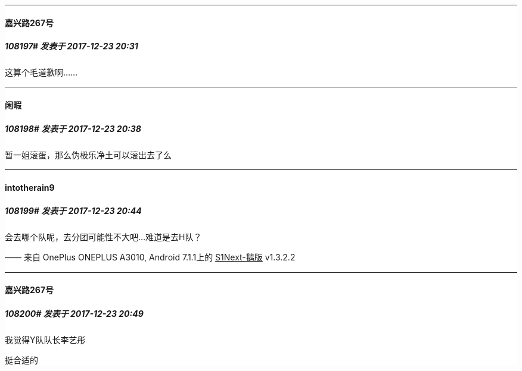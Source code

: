 




*****

####  嘉兴路267号  
##### 108197#       发表于 2017-12-23 20:31




这算个毛道歉啊……







*****

####  闲暇  
##### 108198#       发表于 2017-12-23 20:38




 暂一姐滚蛋，那么伪极乐净土可以滚出去了么







*****

####  intotherain9  
##### 108199#       发表于 2017-12-23 20:44




会去哪个队呢，去分团可能性不大吧…难道是去H队？

—— 来自 OnePlus ONEPLUS A3010, Android 7.1.1上的 [S1Next-鹅版](https://github.com/ykrank/S1-Next/releases) v1.3.2.2







*****

####  嘉兴路267号  
##### 108200#       发表于 2017-12-23 20:49




我觉得Y队队长李艺彤 

挺合适的


